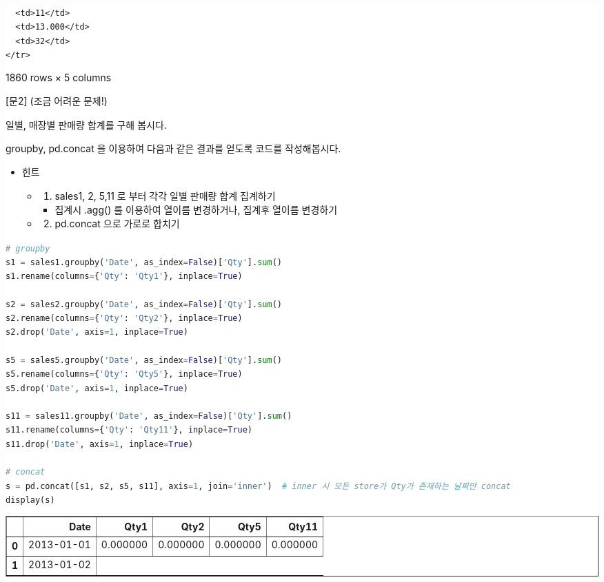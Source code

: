       <td>11</td>
      <td>13.000</td>
      <td>32</td>
    </tr>
  </tbody>
</table>
<p>1860 rows × 5 columns</p>
</div>

[문2] (조금 어려운 문제!)  

일별, 매장별 판매량 합계를 구해 봅시다.  

groupby, pd.concat 을 이용하여 다음과 같은 결과를 얻도록 코드를 작성해봅시다.

* 힌트

    * 1) sales1, 2, 5,11 로 부터 각각 일별 판매량 합계 집계하기
        * 집계시 .agg() 를 이용하여 열이름 변경하거나, 집계후 열이름 변경하기
    * 2) pd.concat 으로 가로로 합치기

```python
# groupby
s1 = sales1.groupby('Date', as_index=False)['Qty'].sum()
s1.rename(columns={'Qty': 'Qty1'}, inplace=True)

s2 = sales2.groupby('Date', as_index=False)['Qty'].sum()
s2.rename(columns={'Qty': 'Qty2'}, inplace=True)
s2.drop('Date', axis=1, inplace=True)

s5 = sales5.groupby('Date', as_index=False)['Qty'].sum()
s5.rename(columns={'Qty': 'Qty5'}, inplace=True)
s5.drop('Date', axis=1, inplace=True)

s11 = sales11.groupby('Date', as_index=False)['Qty'].sum()
s11.rename(columns={'Qty': 'Qty11'}, inplace=True)
s11.drop('Date', axis=1, inplace=True)

# concat
s = pd.concat([s1, s2, s5, s11], axis=1, join='inner')  # inner 시 모든 store가 Qty가 존재하는 날짜만 concat
display(s)
```

<div>
<table border="1" class="dataframe">
  <thead>
    <tr style="text-align: right;">
      <th></th>
      <th>Date</th>
      <th>Qty1</th>
      <th>Qty2</th>
      <th>Qty5</th>
      <th>Qty11</th>
    </tr>
  </thead>
  <tbody>
    <tr>
      <th>0</th>
      <td>2013-01-01</td>
      <td>0.000000</td>
      <td>0.000000</td>
      <td>0.000000</td>
      <td>0.000000</td>
    </tr>
    <tr>
      <th>1</th>
      <td>2013-01-02</td>